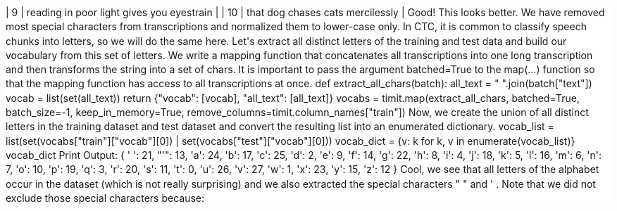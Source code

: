 | 9 | reading in poor light gives you eyestrain |
| 10 | that dog chases cats mercilessly |
Good! This looks better. We have removed most special characters from transcriptions and normalized them to lower-case only.
In CTC, it is common to classify speech chunks into letters, so we will do the same here. Let's extract all distinct letters of the training and test data and build our vocabulary from this set of letters.
We write a mapping function that concatenates all transcriptions into
one long transcription and then transforms the string into a set of
chars. It is important to pass the argument batched=True
to the
map(...)
function so that the mapping function has access to all
transcriptions at once.
def extract_all_chars(batch):
all_text = " ".join(batch["text"])
vocab = list(set(all_text))
return {"vocab": [vocab], "all_text": [all_text]}
vocabs = timit.map(extract_all_chars, batched=True, batch_size=-1, keep_in_memory=True, remove_columns=timit.column_names["train"])
Now, we create the union of all distinct letters in the training dataset and test dataset and convert the resulting list into an enumerated dictionary.
vocab_list = list(set(vocabs["train"]["vocab"][0]) | set(vocabs["test"]["vocab"][0]))
vocab_dict = {v: k for k, v in enumerate(vocab_list)}
vocab_dict
Print Output:
{
' ': 21,
"'": 13,
'a': 24,
'b': 17,
'c': 25,
'd': 2,
'e': 9,
'f': 14,
'g': 22,
'h': 8,
'i': 4,
'j': 18,
'k': 5,
'l': 16,
'm': 6,
'n': 7,
'o': 10,
'p': 19,
'q': 3,
'r': 20,
's': 11,
't': 0,
'u': 26,
'v': 27,
'w': 1,
'x': 23,
'y': 15,
'z': 12
}
Cool, we see that all letters of the alphabet occur in the dataset
(which is not really surprising) and we also extracted the special
characters " "
and '
. Note that we did not exclude those special
characters because: